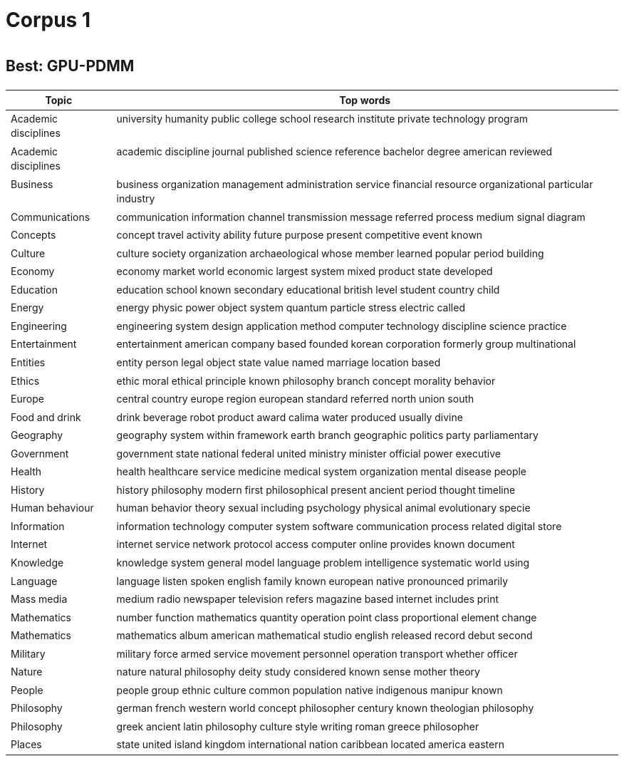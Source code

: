 # Corpus 1

## Best: GPU-PDMM
| Topic                      | Top words                                                                                                     |
|----------------------------|---------------------------------------------------------------------------------------------------------------|
| Academic disciplines       | university humanity public college school research institute private technology program                       |
| Academic disciplines       | academic discipline journal published science reference bachelor degree american reviewed                     |
| Business                   | business organization management administration service financial resource organizational particular industry |
| Communications             | communication information channel transmission message referred process medium signal diagram                 |
| Concepts                   | concept travel activity ability future purpose present competitive event known                                |
| Culture                    | culture society organization archaeological whose member learned popular period building                      |
| Economy                    | economy market world economic largest system mixed product state developed                                    |
| Education                  | education school known secondary educational british level student country child                              |
| Energy                     | energy physic power object system quantum particle stress electric called                                     |
| Engineering                | engineering system design application method computer technology discipline science practice                  |
| Entertainment              | entertainment american company based founded korean corporation formerly group multinational                  |
| Entities                   | entity person legal object state value named marriage location based                                          |
| Ethics                     | ethic moral ethical principle known philosophy branch concept morality behavior                               |
| Europe                     | central country europe region european standard referred north union south                                    |
| Food and drink             | drink beverage robot product award calima water produced usually divine                                       |
| Geography                  | geography system within framework earth branch geographic politics party parliamentary                        |
| Government                 | government state national federal united ministry minister official power executive                           |
| Health                     | health healthcare service medicine medical system organization mental disease people                          |
| History                    | history philosophy modern first philosophical present ancient period thought timeline                         |
| Human behaviour            | human behavior theory sexual including psychology physical animal evolutionary specie                         |
| Information                | information technology computer system software communication process related digital store                   |
| Internet                   | internet service network protocol access computer online provides known document                              |
| Knowledge                  | knowledge system general model language problem intelligence systematic world using                           |
| Language                   | language listen spoken english family known european native pronounced primarily                              |
| Mass media                 | medium radio newspaper television refers magazine based internet includes print                               |
| Mathematics                | number function mathematics quantity operation point class proportional element change                        |
| Mathematics                | mathematics album american mathematical studio english released record debut second                           |
| Military                   | military force armed service movement personnel operation transport whether officer                           |
| Nature                     | nature natural philosophy deity study considered known sense mother theory                                    |
| People                     | people group ethnic culture common population native indigenous manipur known                                 |
| Philosophy                 | german french western world concept philosopher century known theologian philosophy                           |
| Philosophy                 | greek ancient latin philosophy culture style writing roman greece philosopher                                 |
| Places                     | state united island kingdom international nation caribbean located america eastern                            |
